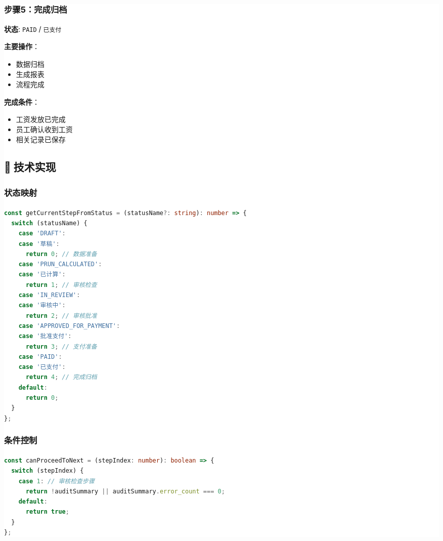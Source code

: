 ### 步骤5：完成归档
**状态**: `PAID` / `已支付`

**主要操作**：
- 数据归档
- 生成报表
- 流程完成

**完成条件**：
- 工资发放已完成
- 员工确认收到工资
- 相关记录已保存

## 🔧 技术实现

### 状态映射
```typescript
const getCurrentStepFromStatus = (statusName?: string): number => {
  switch (statusName) {
    case 'DRAFT':
    case '草稿':
      return 0; // 数据准备
    case 'PRUN_CALCULATED':
    case '已计算':
      return 1; // 审核检查
    case 'IN_REVIEW':
    case '审核中':
      return 2; // 审核批准
    case 'APPROVED_FOR_PAYMENT':
    case '批准支付':
      return 3; // 支付准备
    case 'PAID':
    case '已支付':
      return 4; // 完成归档
    default:
      return 0;
  }
};
```

### 条件控制
```typescript
const canProceedToNext = (stepIndex: number): boolean => {
  switch (stepIndex) {
    case 1: // 审核检查步骤
      return !auditSummary || auditSummary.error_count === 0;
    default:
      return true;
  }
};
```
